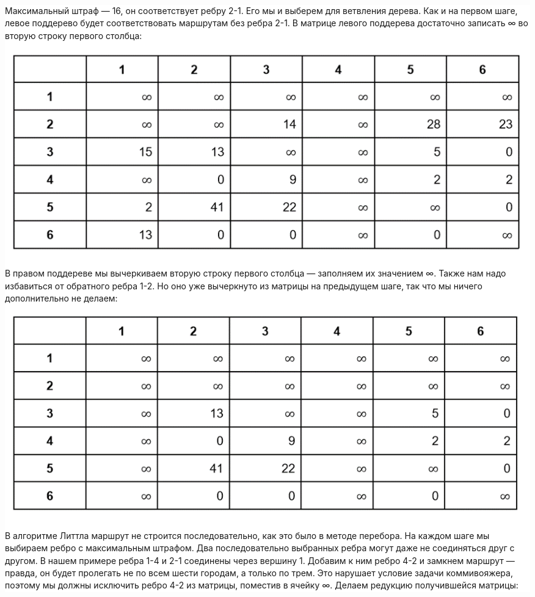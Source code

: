 Максимальный штраф — 16, он соответствует ребру 2-1. Его мы и выберем для ветвления дерева. Как и на первом шаге, левое поддерево будет соответствовать маршрутам без ребра 2-1. В матрице левого поддерева достаточно записать ∞ во вторую строку первого столбца:


![img.png](media/img17.png)



В правом поддереве мы вычеркиваем вторую строку первого столбца — заполняем их значением ∞.
Также нам надо избавиться от обратного ребра 1-2. Но оно уже вычеркнуто из матрицы на предыдущем шаге, так что мы ничего дополнительно не делаем:

![img.png](media/img18.png)

В алгоритме Литтла маршрут не строится последовательно, как это было в методе перебора. На каждом шаге мы выбираем ребро с максимальным штрафом. Два последовательно выбранных ребра могут даже не соединяться друг с другом.
В нашем примере ребра 1-4 и 2-1 соединены через вершину 1. Добавим к ним ребро 4-2 и замкнем маршрут — правда, он будет пролегать не по всем шести городам, а только по трем.
Это нарушает условие задачи коммивояжера, поэтому мы должны исключить ребро 4-2 из матрицы, поместив в ячейку ∞.
Делаем редукцию получившейся матрицы:
